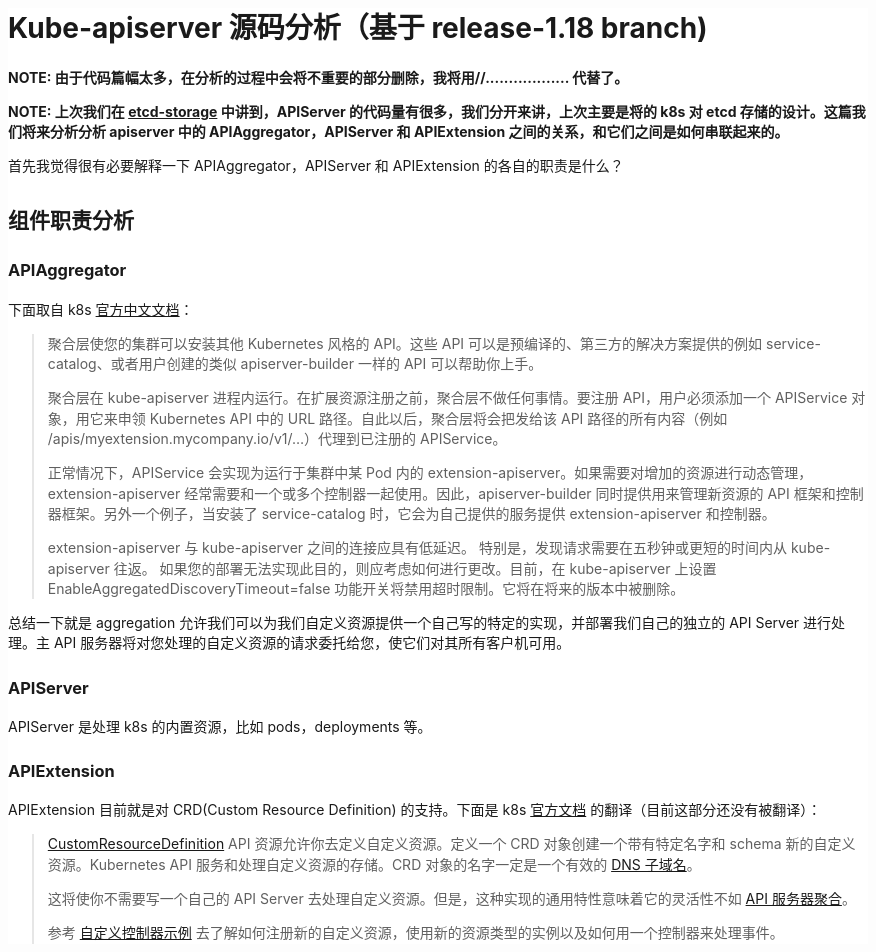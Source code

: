 # Kube-apiserver 源码分析（基于 release-1.18 branch)

**NOTE: 由于代码篇幅太多，在分析的过程中会将不重要的部分删除，我将用//.................. 代替了。**

**NOTE: 上次我们在 [etcd-storage](etcd-storage.md) 中讲到，APIServer 的代码量有很多，我们分开来讲，上次主要是将的 k8s 对 etcd 存储的设计。这篇我们将来分析分析 apiserver 中的 APIAggregator，APIServer 和 APIExtension 之间的关系，和它们之间是如何串联起来的。**

首先我觉得很有必要解释一下 APIAggregator，APIServer 和 APIExtension 的各自的职责是什么？

## 组件职责分析

### APIAggregator

下面取自 k8s [官方中文文档](https://kubernetes.io/zh/docs/concepts/extend-kubernetes/api-extension/apiserver-aggregation/)：

>聚合层使您的集群可以安装其他 Kubernetes 风格的 API。这些 API 可以是预编译的、第三方的解决方案提供的例如 service-catalog、或者用户创建的类似 apiserver-builder 一样的 API 可以帮助你上手。
>
>聚合层在 kube-apiserver 进程内运行。在扩展资源注册之前，聚合层不做任何事情。要注册 API，用户必须添加一个 APIService 对象，用它来申领 Kubernetes API 中的 URL 路径。自此以后，聚合层将会把发给该 API 路径的所有内容（例如 /apis/myextension.mycompany.io/v1/…）代理到已注册的 APIService。
>
>正常情况下，APIService 会实现为运行于集群中某 Pod 内的 extension-apiserver。如果需要对增加的资源进行动态管理，extension-apiserver 经常需要和一个或多个控制器一起使用。因此，apiserver-builder 同时提供用来管理新资源的 API 框架和控制器框架。另外一个例子，当安装了 service-catalog 时，它会为自己提供的服务提供 extension-apiserver 和控制器。
>
>extension-apiserver 与 kube-apiserver 之间的连接应具有低延迟。 特别是，发现请求需要在五秒钟或更短的时间内从 kube-apiserver 往返。 如果您的部署无法实现此目的，则应考虑如何进行更改。目前，在 kube-apiserver 上设置 EnableAggregatedDiscoveryTimeout=false 功能开关将禁用超时限制。它将在将来的版本中被删除。

总结一下就是 aggregation 允许我们可以为我们自定义资源提供一个自己写的特定的实现，并部署我们自己的独立的 API Server 进行处理。主 API 服务器将对您处理的自定义资源的请求委托给您，使它们对其所有客户机可用。

### APIServer

APIServer 是处理 k8s 的内置资源，比如 pods，deployments 等。

### APIExtension

APIExtension 目前就是对 CRD(Custom Resource Definition) 的支持。下面是 k8s [官方文档](https://kubernetes.io/docs/concepts/extend-kubernetes/api-extension/custom-resources/#customresourcedefinitions) 的翻译（目前这部分还没有被翻译）：

>[CustomResourceDefinition](https://kubernetes.io/docs/tasks/extend-kubernetes/custom-resources/custom-resource-definitions/) API 资源允许你去定义自定义资源。定义一个 CRD 对象创建一个带有特定名字和 schema 新的自定义资源。Kubernetes API 服务和处理自定义资源的存储。CRD 对象的名字一定是一个有效的 [DNS 子域名](https://kubernetes.io/docs/concepts/overview/working-with-objects/names#dns-subdomain-names)。
>
>这将使你不需要写一个自己的 API Server 去处理自定义资源。但是，这种实现的通用特性意味着它的灵活性不如 [API 服务器聚合](https://kubernetes.io/docs/concepts/extend-kubernetes/api-extension/custom-resources/#api-server-aggregation)。
>
>参考 [自定义控制器示例](https://github.com/kubernetes/sample-controller) 去了解如何注册新的自定义资源，使用新的资源类型的实例以及如何用一个控制器来处理事件。
